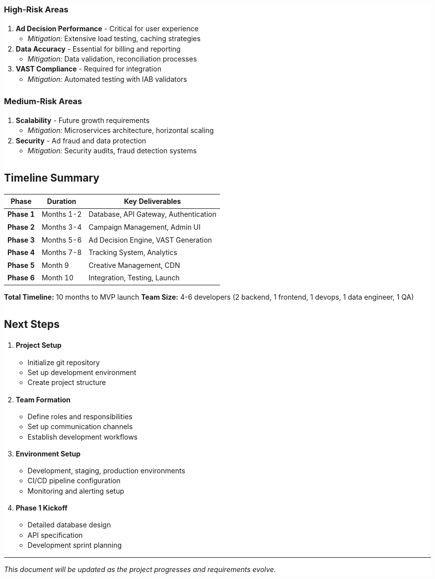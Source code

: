 ### High-Risk Areas
1. **Ad Decision Performance** - Critical for user experience
   - *Mitigation:* Extensive load testing, caching strategies
2. **Data Accuracy** - Essential for billing and reporting
   - *Mitigation:* Data validation, reconciliation processes
3. **VAST Compliance** - Required for integration
   - *Mitigation:* Automated testing with IAB validators

### Medium-Risk Areas
1. **Scalability** - Future growth requirements
   - *Mitigation:* Microservices architecture, horizontal scaling
2. **Security** - Ad fraud and data protection
   - *Mitigation:* Security audits, fraud detection systems

## Timeline Summary

| Phase | Duration | Key Deliverables |
|-------|----------|------------------|
| **Phase 1** | Months 1-2 | Database, API Gateway, Authentication |
| **Phase 2** | Months 3-4 | Campaign Management, Admin UI |
| **Phase 3** | Months 5-6 | Ad Decision Engine, VAST Generation |
| **Phase 4** | Months 7-8 | Tracking System, Analytics |
| **Phase 5** | Month 9 | Creative Management, CDN |
| **Phase 6** | Month 10 | Integration, Testing, Launch |

**Total Timeline:** 10 months to MVP launch
**Team Size:** 4-6 developers (2 backend, 1 frontend, 1 devops, 1 data engineer, 1 QA)

## Next Steps

1. **Project Setup**
   - Initialize git repository
   - Set up development environment
   - Create project structure

2. **Team Formation**
   - Define roles and responsibilities
   - Set up communication channels
   - Establish development workflows

3. **Environment Setup**
   - Development, staging, production environments
   - CI/CD pipeline configuration
   - Monitoring and alerting setup

4. **Phase 1 Kickoff**
   - Detailed database design
   - API specification
   - Development sprint planning

---

*This document will be updated as the project progresses and requirements evolve.*